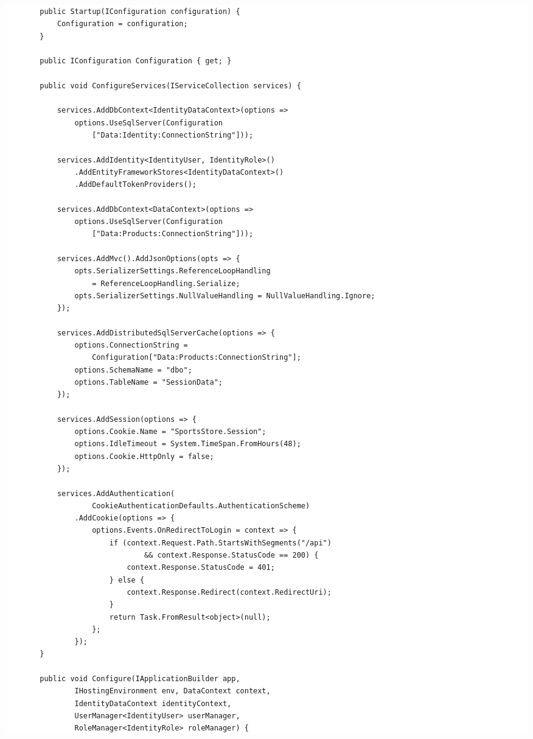             public Startup(IConfiguration configuration) {
                Configuration = configuration;
            }

            public IConfiguration Configuration { get; }

            public void ConfigureServices(IServiceCollection services) {

                services.AddDbContext<IdentityDataContext>(options =>
                    options.UseSqlServer(Configuration
                        ["Data:Identity:ConnectionString"]));

                services.AddIdentity<IdentityUser, IdentityRole>()
                    .AddEntityFrameworkStores<IdentityDataContext>()
                    .AddDefaultTokenProviders();

                services.AddDbContext<DataContext>(options =>
                    options.UseSqlServer(Configuration
                        ["Data:Products:ConnectionString"]));

                services.AddMvc().AddJsonOptions(opts => {
                    opts.SerializerSettings.ReferenceLoopHandling   
                        = ReferenceLoopHandling.Serialize;
                    opts.SerializerSettings.NullValueHandling = NullValueHandling.Ignore;
                });

                services.AddDistributedSqlServerCache(options => {
                    options.ConnectionString =
                        Configuration["Data:Products:ConnectionString"];
                    options.SchemaName = "dbo";
                    options.TableName = "SessionData";
                });

                services.AddSession(options => {
                    options.Cookie.Name = "SportsStore.Session";
                    options.IdleTimeout = System.TimeSpan.FromHours(48);
                    options.Cookie.HttpOnly = false;
                });

                services.AddAuthentication(
                        CookieAuthenticationDefaults.AuthenticationScheme)
                    .AddCookie(options => {
                        options.Events.OnRedirectToLogin = context => {
                            if (context.Request.Path.StartsWithSegments("/api")
                                    && context.Response.StatusCode == 200) {
                                context.Response.StatusCode = 401;
                            } else {
                                context.Response.Redirect(context.RedirectUri);
                            }
                            return Task.FromResult<object>(null);
                        };
                    });            
            }

            public void Configure(IApplicationBuilder app,
                    IHostingEnvironment env, DataContext context,
                    IdentityDataContext identityContext,
                    UserManager<IdentityUser> userManager,
                    RoleManager<IdentityRole> roleManager) {
